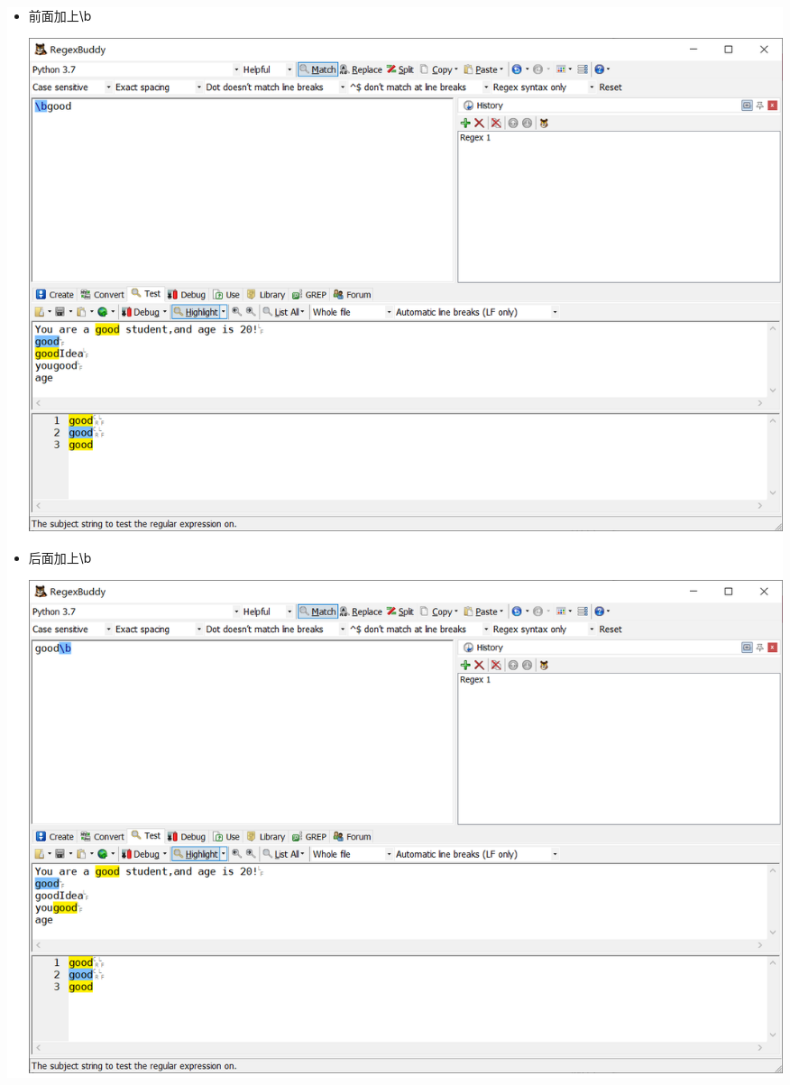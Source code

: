   - 前面加上\b

    ![image-20200508203136632](%E6%AD%A3%E5%88%99%E8%A1%A8%E8%BE%BE%E5%BC%8F%E5%AD%A6%E4%B9%A0%E7%AC%94%E8%AE%B0/images/image-20200508203136632.png)

  - 后面加上\b

    ![image-20200508203056898](%E6%AD%A3%E5%88%99%E8%A1%A8%E8%BE%BE%E5%BC%8F%E5%AD%A6%E4%B9%A0%E7%AC%94%E8%AE%B0/images/image-20200508203056898.png)
